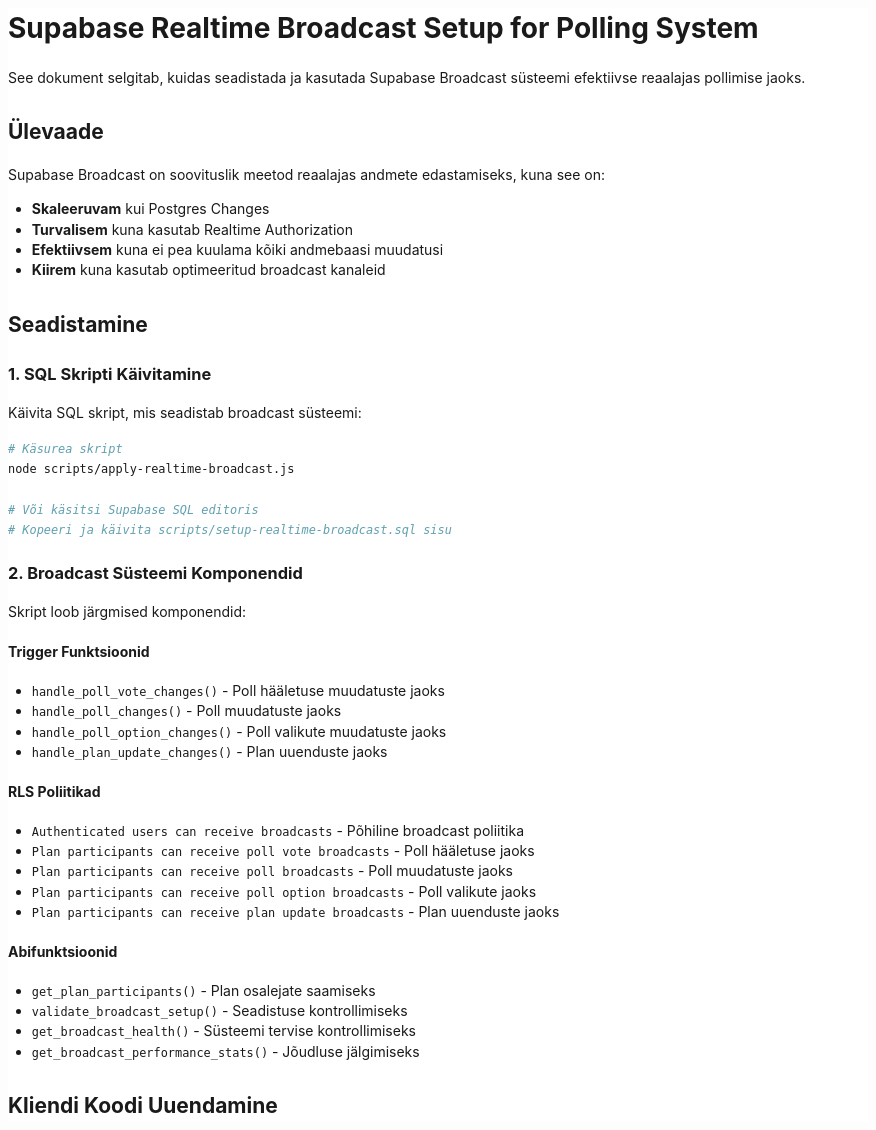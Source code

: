 # Supabase Realtime Broadcast Setup for Polling System

See dokument selgitab, kuidas seadistada ja kasutada Supabase Broadcast süsteemi efektiivse reaalajas pollimise jaoks.

## Ülevaade

Supabase Broadcast on soovituslik meetod reaalajas andmete edastamiseks, kuna see on:
- **Skaleeruvam** kui Postgres Changes
- **Turvalisem** kuna kasutab Realtime Authorization
- **Efektiivsem** kuna ei pea kuulama kõiki andmebaasi muudatusi
- **Kiirem** kuna kasutab optimeeritud broadcast kanaleid

## Seadistamine

### 1. SQL Skripti Käivitamine

Käivita SQL skript, mis seadistab broadcast süsteemi:

```bash
# Käsurea skript
node scripts/apply-realtime-broadcast.js

# Või käsitsi Supabase SQL editoris
# Kopeeri ja käivita scripts/setup-realtime-broadcast.sql sisu
```

### 2. Broadcast Süsteemi Komponendid

Skript loob järgmised komponendid:

#### Trigger Funktsioonid
- `handle_poll_vote_changes()` - Poll hääletuse muudatuste jaoks
- `handle_poll_changes()` - Poll muudatuste jaoks
- `handle_poll_option_changes()` - Poll valikute muudatuste jaoks
- `handle_plan_update_changes()` - Plan uuenduste jaoks

#### RLS Poliitikad
- `Authenticated users can receive broadcasts` - Põhiline broadcast poliitika
- `Plan participants can receive poll vote broadcasts` - Poll hääletuse jaoks
- `Plan participants can receive poll broadcasts` - Poll muudatuste jaoks
- `Plan participants can receive poll option broadcasts` - Poll valikute jaoks
- `Plan participants can receive plan update broadcasts` - Plan uuenduste jaoks

#### Abifunktsioonid
- `get_plan_participants()` - Plan osalejate saamiseks
- `validate_broadcast_setup()` - Seadistuse kontrollimiseks
- `get_broadcast_health()` - Süsteemi tervise kontrollimiseks
- `get_broadcast_performance_stats()` - Jõudluse jälgimiseks

## Kliendi Koodi Uuendamine
